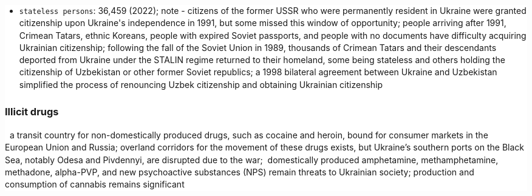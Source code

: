 - `stateless persons`: 36,459 (2022); note - citizens of the former USSR who were permanently resident in Ukraine were granted citizenship upon Ukraine's independence in 1991, but some missed this window of opportunity; people arriving after 1991, Crimean Tatars, ethnic Koreans, people with expired Soviet passports, and people with no documents have difficulty acquiring Ukrainian citizenship; following the fall of the Soviet Union in 1989, thousands of Crimean Tatars and their descendants deported from Ukraine under the STALIN regime returned to their homeland, some being stateless and others holding the citizenship of Uzbekistan or other former Soviet republics; a 1998 bilateral agreement between Ukraine and Uzbekistan simplified the process of renouncing Uzbek citizenship and obtaining Ukrainian citizenship

### Illicit drugs
  a transit country for non-domestically produced drugs, such as cocaine and heroin, bound for consumer markets in the European Union and Russia; overland corridors for the movement of these drugs exists, but Ukraine’s southern ports on the Black Sea, notably Odesa and Pivdennyi, are disrupted due to the war;  domestically produced amphetamine, methamphetamine, methadone, alpha-PVP, and new psychoactive substances (NPS) remain threats to Ukrainian society; production and consumption of cannabis remains significant

